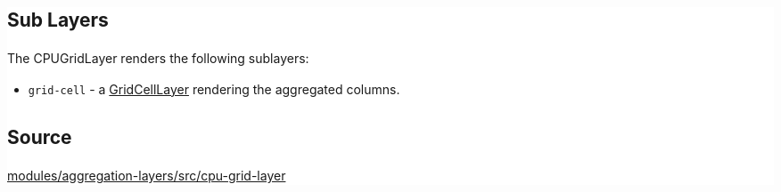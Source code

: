 
## Sub Layers

The CPUGridLayer renders the following sublayers:

* `grid-cell` - a [GridCellLayer](/docs/layers/grid-cell-layer.md) rendering the aggregated columns.

## Source

[modules/aggregation-layers/src/cpu-grid-layer](https://github.com/uber/deck.gl/tree/master/modules/aggregation-layers/src/cpu-grid-layer)
